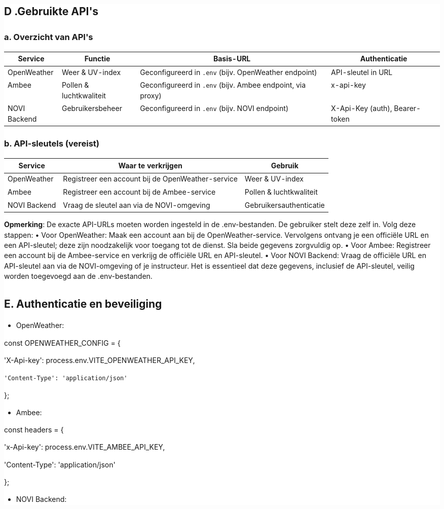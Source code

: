 ## D .Gebruikte API's

### a. Overzicht van API's
| Service      | Functie                   | Basis-URL                              | Authenticatie                  |
|--------------|---------------------------|----------------------------------------|--------------------------------|
| OpenWeather  | Weer & UV-index           | Geconfigureerd in `.env` (bijv. OpenWeather endpoint) | API-sleutel in URL            |
| Ambee        | Pollen & luchtkwaliteit   | Geconfigureerd in `.env` (bijv. Ambee endpoint, via proxy) | x-api-key                     |
| NOVI Backend | Gebruikersbeheer          | Geconfigureerd in `.env` (bijv. NOVI endpoint) | X-Api-Key (auth), Bearer-token |

### b. API-sleutels (vereist)
| Service      | Waar te verkrijgen                          | Gebruik                     |
|--------------|---------------------------------------------|-----------------------------|
| OpenWeather  | Registreer een account bij de OpenWeather-service | Weer & UV-index       |
| Ambee        | Registreer een account bij de Ambee-service  | Pollen & luchtkwaliteit    |
| NOVI Backend | Vraag de sleutel aan via de NOVI-omgeving   | Gebruikersauthenticatie     |

**Opmerking**: De exacte API-URLs moeten worden ingesteld in de .env-bestanden. De gebruiker stelt deze zelf in. Volg deze stappen:
•	Voor OpenWeather: Maak een account aan bij de OpenWeather-service. Vervolgens ontvang je een officiële URL en een API-sleutel; deze zijn noodzakelijk voor toegang tot de dienst. Sla beide gegevens zorgvuldig op.
•	Voor Ambee: Registreer een account bij de Ambee-service en verkrijg de officiële URL en API-sleutel.
•	Voor NOVI Backend: Vraag de officiële URL en API-sleutel aan via de NOVI-omgeving of je instructeur. Het is essentieel dat deze gegevens, inclusief de API-sleutel, veilig worden toegevoegd aan de .env-bestanden.


## E. Authenticatie en beveiliging

- OpenWeather:

const OPENWEATHER_CONFIG = {

  'X-Api-key': process.env.VITE_OPENWEATHER_API_KEY,

    'Content-Type': 'application/json'
}; 

- Ambee:

const headers = {

  'x-Api-key': process.env.VITE_AMBEE_API_KEY,

  'Content-Type': 'application/json'

};

- NOVI Backend:
